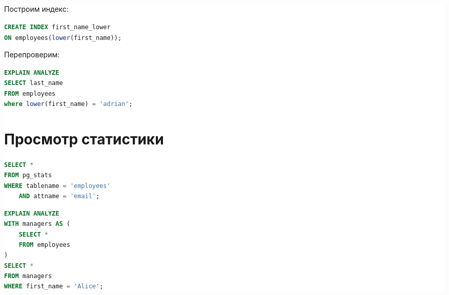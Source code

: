 Построим индекс:

```sql
CREATE INDEX first_name_lower
ON employees(lower(first_name));
```

Перепроверим:

```sql
EXPLAIN ANALYZE
SELECT last_name
FROM employees
where lower(first_name) = 'adrian';
```

# Просмотр статистики

```sql
SELECT *
FROM pg_stats
WHERE tablename = 'employees'
    AND attname = 'email';
```

```sql
EXPLAIN ANALYZE
WITH managers AS (
    SELECT *
    FROM employees
)
SELECT *
FROM managers
WHERE first_name = 'Alice';
```